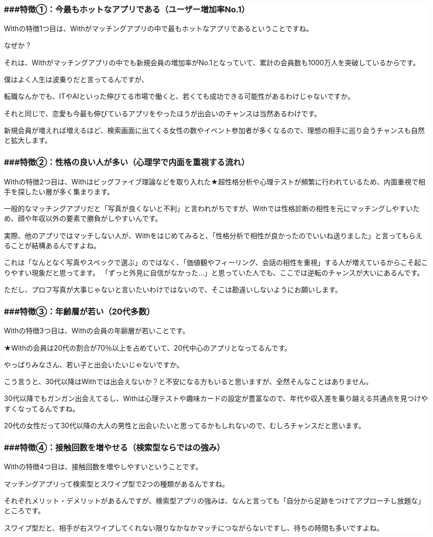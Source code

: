 ### ###特徴①：今最もホットなアプリである（ユーザー増加率No.1）

Withの特徴1つ目は、Withがマッチングアプリの中で最もホットなアプリであるということですね。


なぜか？

それは、Withがマッチングアプリの中でも新規会員の増加率がNo.1となっていて、累計の会員数も1000万人を突破しているからです。


僕はよく人生は波乗りだと言ってるんですが、

転職なんかでも、ITやAIといった伸びてる市場で働くと、若くても成功できる可能性があるわけじゃないですか。

それと同じで、恋愛も今最も伸びているアプリをやったほうが出会いのチャンスは当然あるわけです。

新規会員が増えれば増えるほど、検索画面に出てくる女性の数やイベント参加者が多くなるので、理想の相手に巡り会うチャンスも自然と拡大します。


### ###特徴②：性格の良い人が多い（心理学で内面を重視する流れ）

Withの特徴2つ目は、Withはビッグファイブ理論などを取り入れた★超性格分析や心理テストが頻繁に行われているため、内面重視で相手を探したい層が多く集まります。


一般的なマッチングアプリだと「写真が良くないと不利」と言われがちですが、Withでは性格診断の相性を元にマッチングしやすいため、顔や年収以外の要素で勝負がしやすいんです。


実際、他のアプリではマッチしない人が、Withをはじめてみると、「性格分析で相性が良かったのでいいね送りました」と言ってもらえることが結構あるんですよね。


これは「なんとなく写真やスペックで選ぶ」のではなく、「価値観やフィーリング、会話の相性を重視」する人が増えているからこそ起こりやすい現象だと思ってます。
 「ずっと外見に自信がなかった…」と思っていた人でも、ここでは逆転のチャンスが大いにあるんです。


ただし、プロフ写真が大事じゃないと言いたいわけではないので、そこは勘違いしないようにお願いします。



### ###特徴③：年齢層が若い（20代多数）


Withの特徴3つ目は、Withの会員の年齢層が若いことです。

★Withの会員は20代の割合が70％以上を占めていて、20代中心のアプリとなってるんです。


やっぱりみなさん、若い子と出会いたいじゃないですか。


こう言うと、30代以降はWithでは出会えないか？と不安になる方もいると思いますが、全然そんなことはありません。

30代以降でもガンガン出会えてるし、Withは心理テストや趣味カードの設定が豊富なので、年代や収入差を乗り越える共通点を見つけやすくなってるんですね。

20代の女性だって30代以降の大人の男性と出会いたいと思ってるかもしれないので、むしろチャンスだと思います。


### ###特徴④：接触回数を増やせる（検索型ならではの強み）

Withの特徴4つ目は、接触回数を増やしやすいということです。

マッチングアプリって検索型とスワイプ型で2つの種類があるんですね。

それぞれメリット・デメリットがあるんですが、検索型アプリの強みは、なんと言っても「自分から足跡をつけてアプローチし放題な」ところです。


スワイプ型だと、相手が右スワイプしてくれない限りなかなかマッチにつながらないですし、待ちの時間も多いですよね。
